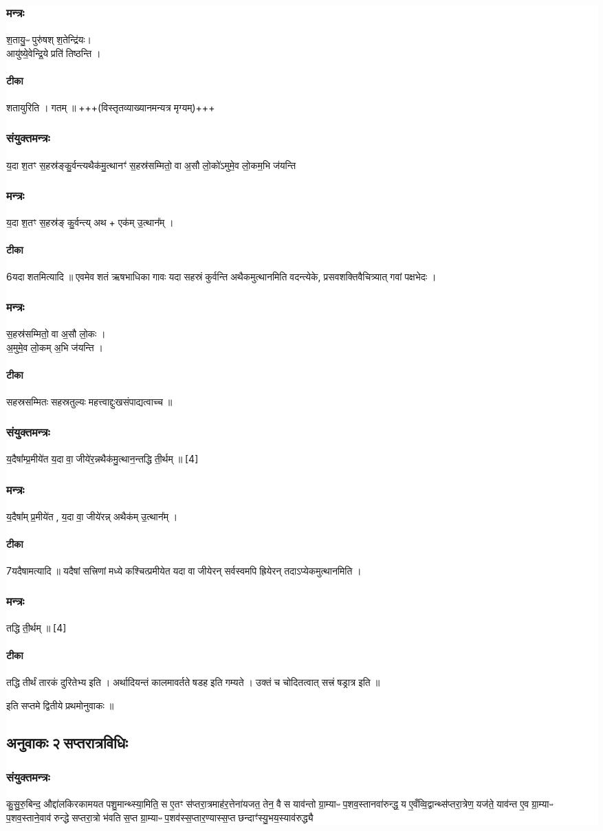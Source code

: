 ### मन्त्रः
श॒तायु॒ᳶ पुरु॑षश् श॒तेन्द्रि॑यः।  
आयु॑ष्ये॒वेन्द्रि॒ये प्रति॑ तिष्ठन्ति ।  
#### टीका
शतायुरिति । गतम् ॥ +++(विस्तृतव्याख्यानमन्यत्र मृग्यम्)+++

### संयुक्तमन्त्रः
य॒दा श॒तꣳ स॒हस्र॑ङ्कु॒र्वन्त्यथैक॑मु॒त्थानꣳ॑ स॒हस्र॑सम्मितो॒ वा अ॒सौ लो॒को॑ऽमुमे॒व लो॒कम॒भि ज॑यन्ति

### मन्त्रः
य॒दा श॒तꣳ स॒हस्र॑ङ् कु॒र्वन्त्य् अथ + एक॑म् उ॒त्थान᳚म् ।
#### टीका
6यदा शतमित्यादि ॥ एवमेव शतं ऋषभाधिका गावः यदा सहस्रं कुर्वन्ति अथैकमुत्थानमिति वदन्त्येके, प्रसवशक्तिवैचित्र्यात् गवां पक्षभेदः ।

### मन्त्रः
स॒हस्र॑सम्मितो॒ वा अ॒सौ लो॒कः ।  
अ॒मुमे॒व लो॒कम् अ॒भि ज॑यन्ति ।  
#### टीका
सहस्रसम्मितः सहस्रतुल्यः महत्त्वाद्दुःखसंपाद्यत्वाच्च ॥


### संयुक्तमन्त्रः
य॒दैषा᳚म्प्र॒मीये॑त य॒दा वा॒ जीये॑र॒न्नथैक॑मु॒त्थान॒न्तद्धि ती॒र्थम् ॥ [4]


### मन्त्रः
य॒दैषा᳚म् प्र॒मीये॑त , य॒दा वा॒ जीये॑रन्न् अथैक॑म् उ॒त्थान᳚म् ।  
#### टीका
7यदैषामत्यादि ॥ यदैषां सत्त्रिणां मध्ये कश्चित्प्रमीयेत यदा वा जीयेरन् सर्वस्वमपि ह्रियेरन् तदाऽप्येकमुत्थानमिति ।

### मन्त्रः
तद्धि ती॒र्थम् ॥ [4]  
#### टीका
तद्धि तीर्थं तारकं दुरितेभ्य इति । अर्थादियन्तं कालमावर्तते षडह इति गम्यते । उक्तं च चोदितत्वात् सत्त्रं षड्रात्र इति ॥

इति सप्तमे द्वितीये प्रथमोनुवाकः ॥  


## अनुवाकः २ सप्तरात्रविधिः

### संयुक्तमन्त्रः
कु॒सु॒रु॒बिन्द॒ औद्दा॑लकिरकामयत पशु॒मान्थ्स्या॒मिति॒ स ए॒तꣳ स॑प्तरा॒त्रमाह॑र॒त्तेना॑यजत॒ तेन॒ वै स याव॑न्तो ग्रा॒म्याᳶ प॒शव॒स्तानवा॑रुन्द्ध॒ य ए॒वँव्वि॒द्वान्थ्स॑प्तरा॒त्रेण॒ यज॑ते॒ याव॑न्त ए॒व ग्रा॒म्याᳶ प॒शव॒स्ताने॒वाव॑ रुन्द्धे सप्तरा॒त्रो भ॑वति स॒प्त ग्रा॒म्याᳶ प॒शव॑स्स॒प्तार॒ण्यास्स॒प्त छन्दाꣳ॑स्यु॒भय॒स्याव॑रुद्ध्यै
